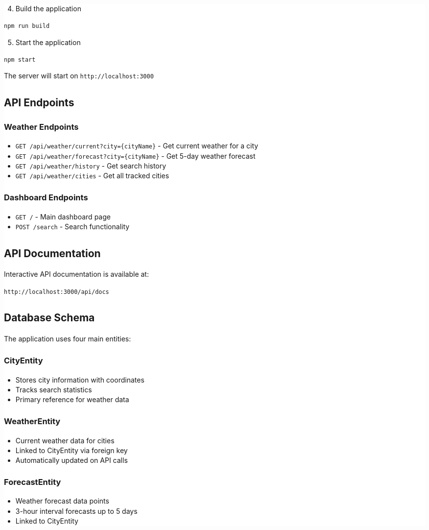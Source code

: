 4. Build the application
```bash
npm run build
```

5. Start the application
```bash
npm start
```

The server will start on `http://localhost:3000`

## API Endpoints

### Weather Endpoints

- `GET /api/weather/current?city={cityName}` - Get current weather for a city
- `GET /api/weather/forecast?city={cityName}` - Get 5-day weather forecast
- `GET /api/weather/history` - Get search history
- `GET /api/weather/cities` - Get all tracked cities

### Dashboard Endpoints

- `GET /` - Main dashboard page
- `POST /search` - Search functionality

## API Documentation

Interactive API documentation is available at:
```
http://localhost:3000/api/docs
```

## Database Schema

The application uses four main entities:

### CityEntity
- Stores city information with coordinates
- Tracks search statistics
- Primary reference for weather data

### WeatherEntity  
- Current weather data for cities
- Linked to CityEntity via foreign key
- Automatically updated on API calls

### ForecastEntity
- Weather forecast data points
- 3-hour interval forecasts up to 5 days
- Linked to CityEntity

